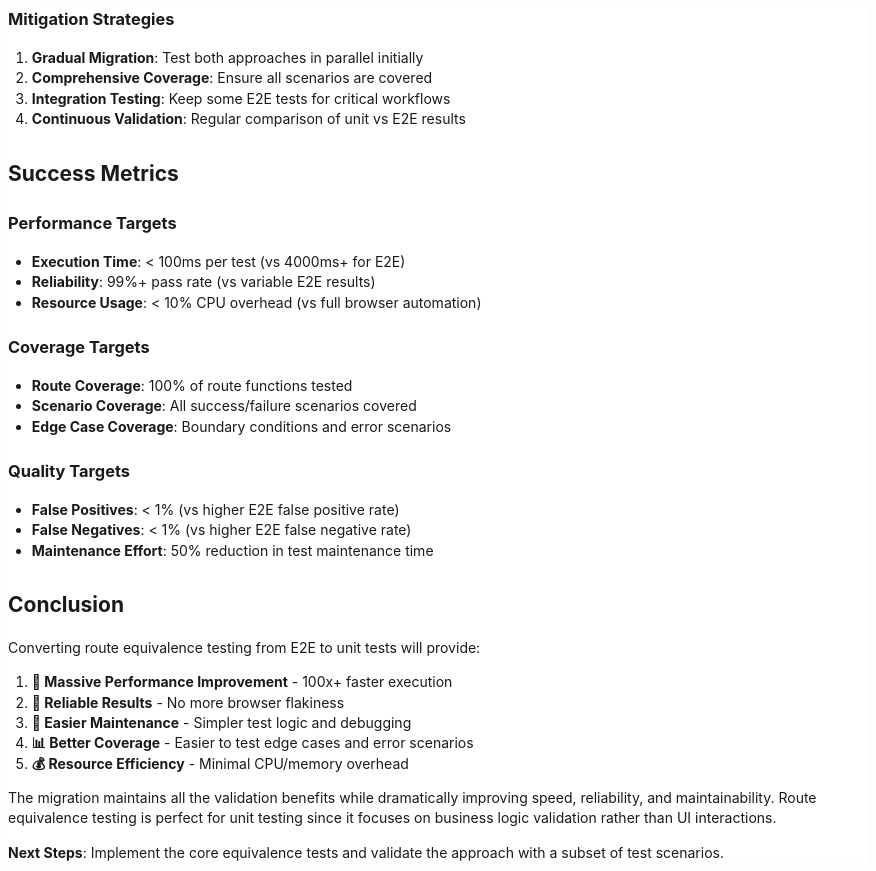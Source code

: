 ### **Mitigation Strategies**
1. **Gradual Migration**: Test both approaches in parallel initially
2. **Comprehensive Coverage**: Ensure all scenarios are covered
3. **Integration Testing**: Keep some E2E tests for critical workflows
4. **Continuous Validation**: Regular comparison of unit vs E2E results

## Success Metrics

### **Performance Targets**
- **Execution Time**: < 100ms per test (vs 4000ms+ for E2E)
- **Reliability**: 99%+ pass rate (vs variable E2E results)
- **Resource Usage**: < 10% CPU overhead (vs full browser automation)

### **Coverage Targets**
- **Route Coverage**: 100% of route functions tested
- **Scenario Coverage**: All success/failure scenarios covered
- **Edge Case Coverage**: Boundary conditions and error scenarios

### **Quality Targets**
- **False Positives**: < 1% (vs higher E2E false positive rate)
- **False Negatives**: < 1% (vs higher E2E false negative rate)
- **Maintenance Effort**: 50% reduction in test maintenance time

## Conclusion

Converting route equivalence testing from E2E to unit tests will provide:

1. **🚀 Massive Performance Improvement** - 100x+ faster execution
2. **🔄 Reliable Results** - No more browser flakiness
3. **🔧 Easier Maintenance** - Simpler test logic and debugging
4. **📊 Better Coverage** - Easier to test edge cases and error scenarios
5. **💰 Resource Efficiency** - Minimal CPU/memory overhead

The migration maintains all the validation benefits while dramatically improving speed, reliability, and maintainability. Route equivalence testing is perfect for unit testing since it focuses on business logic validation rather than UI interactions.

**Next Steps**: Implement the core equivalence tests and validate the approach with a subset of test scenarios.
